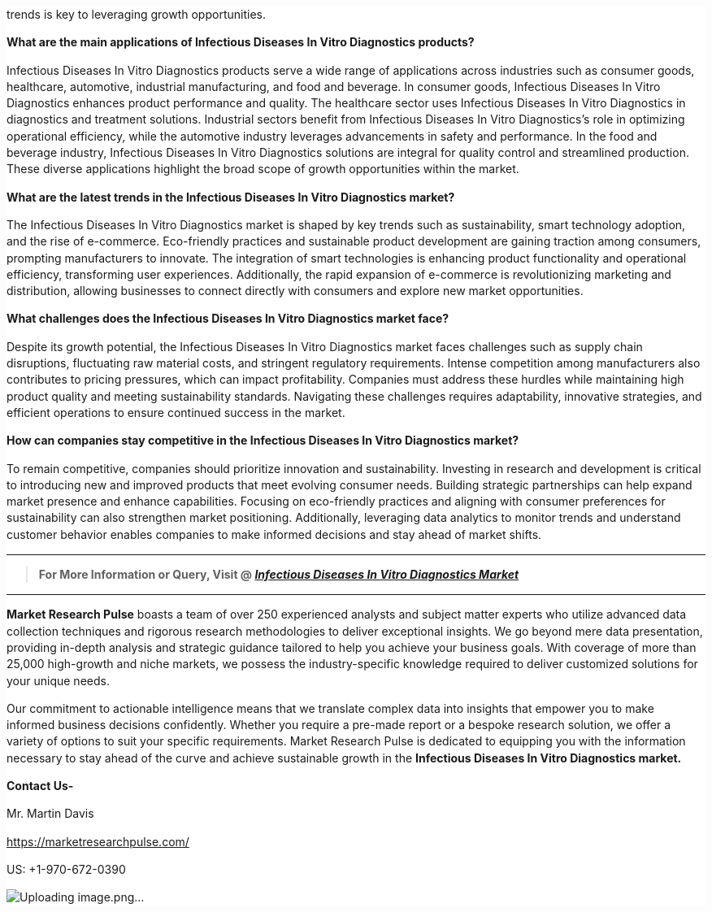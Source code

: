 trends is key to leveraging growth opportunities.</p><p><strong>What are the main applications of Infectious Diseases In Vitro Diagnostics products?</strong></p><p>Infectious Diseases In Vitro Diagnostics products serve a wide range of applications across industries such as consumer goods, healthcare, automotive, industrial manufacturing, and food and beverage. In consumer goods, Infectious Diseases In Vitro Diagnostics enhances product performance and quality. The healthcare sector uses Infectious Diseases In Vitro Diagnostics in diagnostics and treatment solutions. Industrial sectors benefit from Infectious Diseases In Vitro Diagnostics&rsquo;s role in optimizing operational efficiency, while the automotive industry leverages advancements in safety and performance. In the food and beverage industry, Infectious Diseases In Vitro Diagnostics solutions are integral for quality control and streamlined production. These diverse applications highlight the broad scope of growth opportunities within the market.</p><p><strong>What are the latest trends in the Infectious Diseases In Vitro Diagnostics market?</strong></p><p>The Infectious Diseases In Vitro Diagnostics market is shaped by key trends such as sustainability, smart technology adoption, and the rise of e-commerce. Eco-friendly practices and sustainable product development are gaining traction among consumers, prompting manufacturers to innovate. The integration of smart technologies is enhancing product functionality and operational efficiency, transforming user experiences. Additionally, the rapid expansion of e-commerce is revolutionizing marketing and distribution, allowing businesses to connect directly with consumers and explore new market opportunities.</p><p><strong>What challenges does the Infectious Diseases In Vitro Diagnostics market face?</strong></p><p>Despite its growth potential, the Infectious Diseases In Vitro Diagnostics market faces challenges such as supply chain disruptions, fluctuating raw material costs, and stringent regulatory requirements. Intense competition among manufacturers also contributes to pricing pressures, which can impact profitability. Companies must address these hurdles while maintaining high product quality and meeting sustainability standards. Navigating these challenges requires adaptability, innovative strategies, and efficient operations to ensure continued success in the market.</p><p><strong>How can companies stay competitive in the Infectious Diseases In Vitro Diagnostics market?</strong></p><p>To remain competitive, companies should prioritize innovation and sustainability. Investing in research and development is critical to introducing new and improved products that meet evolving consumer needs. Building strategic partnerships can help expand market presence and enhance capabilities. Focusing on eco-friendly practices and aligning with consumer preferences for sustainability can also strengthen market positioning. Additionally, leveraging data analytics to monitor trends and understand customer behavior enables companies to make informed decisions and stay ahead of market shifts.</p><hr /><blockquote><p><strong>For More Information or Query, Visit @&nbsp;<em><a href="https://marketresearchpulse.com/report/144445/infectious-diseases-in-vitro-diagnostics-market?utm_source=Linkedin&utm_medium=091">Infectious Diseases In Vitro Diagnostics Market</a></em></strong></p></blockquote><hr /><p><strong>Market Research Pulse</strong> boasts a team of over 250 experienced analysts and subject matter experts who utilize advanced data collection techniques and rigorous research methodologies to deliver exceptional insights. We go beyond mere data presentation, providing in-depth analysis and strategic guidance tailored to help you achieve your business goals. With coverage of more than 25,000 high-growth and niche markets, we possess the industry-specific knowledge required to deliver customized solutions for your unique needs.</p><p>Our commitment to actionable intelligence means that we translate complex data into insights that empower you to make informed business decisions confidently. Whether you require a pre-made report or a bespoke research solution, we offer a variety of options to suit your specific requirements. Market Research Pulse is dedicated to equipping you with the information necessary to stay ahead of the curve and achieve sustainable growth in the <strong>Infectious Diseases In Vitro Diagnostics market.</strong></p><p><strong>Contact Us-</strong></p><p>Mr. Martin Davis</p><p>https://marketresearchpulse.com/</p><p>US: +1-970-672-0390</p>
![Uploading image.png…]()
